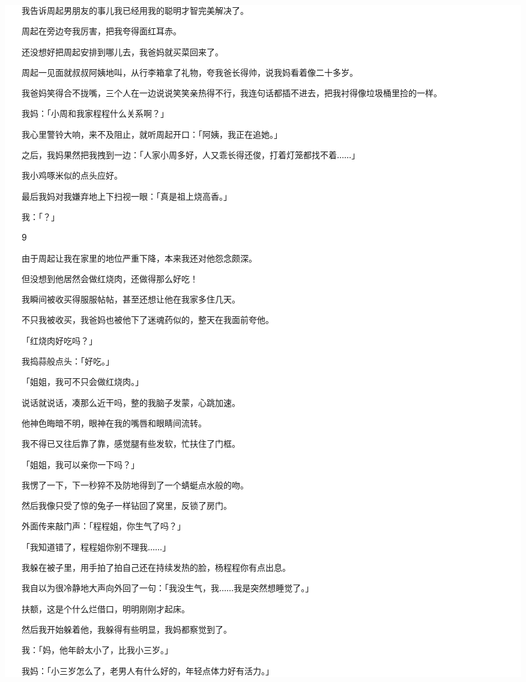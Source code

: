 &emsp;&emsp;我告诉周起男朋友的事儿我已经用我的聪明才智完美解决了。  
  
&emsp;&emsp;周起在旁边夸我厉害，把我夸得面红耳赤。  
  
&emsp;&emsp;还没想好把周起安排到哪儿去，我爸妈就买菜回来了。  
  
&emsp;&emsp;周起一见面就叔叔阿姨地叫，从行李箱拿了礼物，夸我爸长得帅，说我妈看着像二十多岁。  
  
&emsp;&emsp;我爸妈笑得合不拢嘴，三个人在一边说说笑笑亲热得不行，我连句话都插不进去，把我衬得像垃圾桶里捡的一样。  
  
&emsp;&emsp;我妈：「小周和我家程程什么关系啊？」  
  
&emsp;&emsp;我心里警铃大响，来不及阻止，就听周起开口：「阿姨，我正在追她。」  
  
&emsp;&emsp;之后，我妈果然把我拽到一边：「人家小周多好，人又乖长得还俊，打着灯笼都找不着……」  
  
&emsp;&emsp;我小鸡啄米似的点头应好。  
  
&emsp;&emsp;最后我妈对我嫌弃地上下扫视一眼：「真是祖上烧高香。」  
  
&emsp;&emsp;我：「？」  
  
&emsp;&emsp;9  
  
&emsp;&emsp;由于周起让我在家里的地位严重下降，本来我还对他怨念颇深。  
  
&emsp;&emsp;但没想到他居然会做红烧肉，还做得那么好吃！  
  
&emsp;&emsp;我瞬间被收买得服服帖帖，甚至还想让他在我家多住几天。  
  
&emsp;&emsp;不只我被收买，我爸妈也被他下了迷魂药似的，整天在我面前夸他。  
  
&emsp;&emsp;「红烧肉好吃吗？」  
  
&emsp;&emsp;我捣蒜般点头：「好吃。」  
  
&emsp;&emsp;「姐姐，我可不只会做红烧肉。」  
  
&emsp;&emsp;说话就说话，凑那么近干吗，整的我脑子发蒙，心跳加速。  
  
&emsp;&emsp;他神色晦暗不明，眼神在我的嘴唇和眼睛间流转。  
  
&emsp;&emsp;我不得已又往后靠了靠，感觉腿有些发软，忙扶住了门框。  
  
&emsp;&emsp;「姐姐，我可以亲你一下吗？」  
  
&emsp;&emsp;我愣了一下，下一秒猝不及防地得到了一个蜻蜓点水般的吻。  
  
&emsp;&emsp;然后我像只受了惊的兔子一样钻回了窝里，反锁了房门。  
  
&emsp;&emsp;外面传来敲门声：「程程姐，你生气了吗？」  
  
&emsp;&emsp;「我知道错了，程程姐你别不理我……」  
  
&emsp;&emsp;我躲在被子里，用手拍了拍自己还在持续发热的脸，杨程程你有点出息。  
  
&emsp;&emsp;我自以为很冷静地大声向外回了一句：「我没生气，我……我是突然想睡觉了。」  
  
&emsp;&emsp;扶额，这是个什么烂借口，明明刚刚才起床。  
  
&emsp;&emsp;然后我开始躲着他，我躲得有些明显，我妈都察觉到了。  
  
&emsp;&emsp;我：「妈，他年龄太小了，比我小三岁。」  
  
&emsp;&emsp;我妈：「小三岁怎么了，老男人有什么好的，年轻点体力好有活力。」  
  